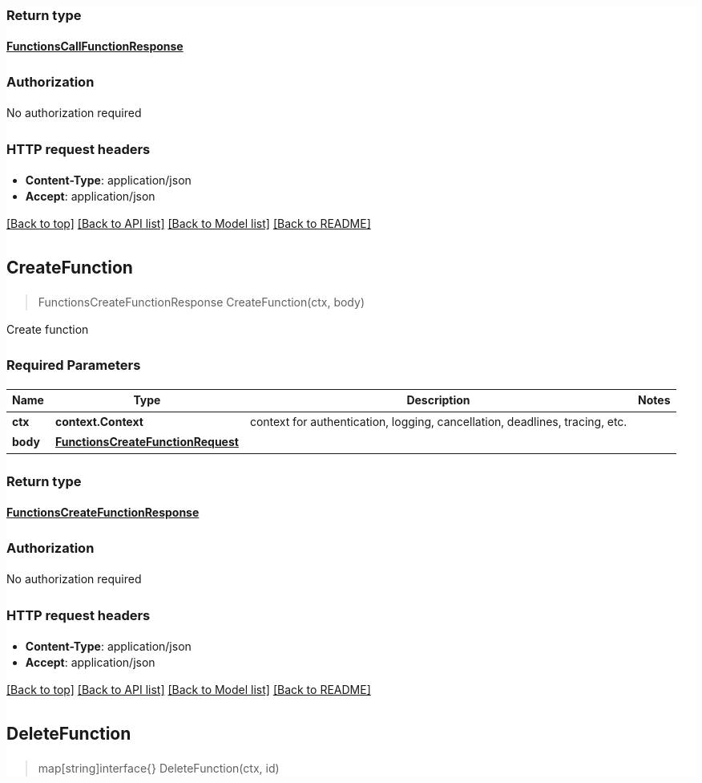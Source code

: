 ### Return type

[**FunctionsCallFunctionResponse**](functionsCallFunctionResponse.md)

### Authorization

No authorization required

### HTTP request headers

- **Content-Type**: application/json
- **Accept**: application/json

[[Back to top]](#) [[Back to API list]](../README.md#documentation-for-api-endpoints)
[[Back to Model list]](../README.md#documentation-for-models)
[[Back to README]](../README.md)


## CreateFunction

> FunctionsCreateFunctionResponse CreateFunction(ctx, body)

Create function

### Required Parameters


Name | Type | Description  | Notes
------------- | ------------- | ------------- | -------------
**ctx** | **context.Context** | context for authentication, logging, cancellation, deadlines, tracing, etc.
**body** | [**FunctionsCreateFunctionRequest**](FunctionsCreateFunctionRequest.md)|  | 

### Return type

[**FunctionsCreateFunctionResponse**](functionsCreateFunctionResponse.md)

### Authorization

No authorization required

### HTTP request headers

- **Content-Type**: application/json
- **Accept**: application/json

[[Back to top]](#) [[Back to API list]](../README.md#documentation-for-api-endpoints)
[[Back to Model list]](../README.md#documentation-for-models)
[[Back to README]](../README.md)


## DeleteFunction

> map[string]interface{} DeleteFunction(ctx, id)
